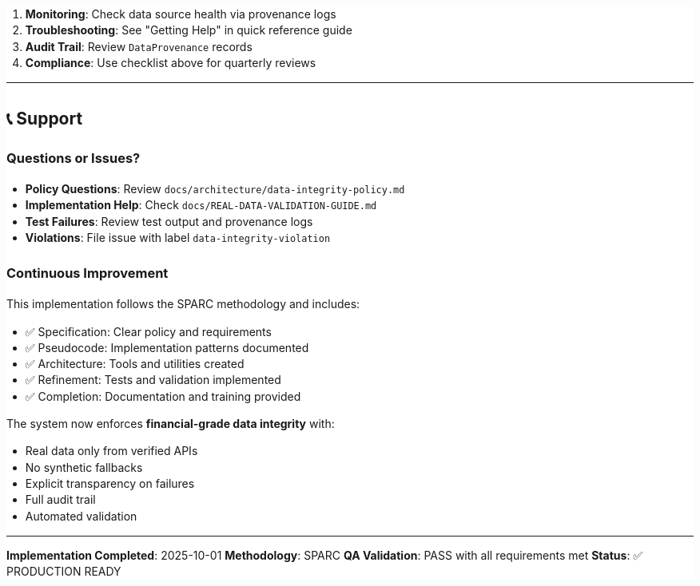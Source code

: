 1. **Monitoring**: Check data source health via provenance logs
2. **Troubleshooting**: See "Getting Help" in quick reference guide
3. **Audit Trail**: Review `DataProvenance` records
4. **Compliance**: Use checklist above for quarterly reviews

---

## 📞 Support

### Questions or Issues?

- **Policy Questions**: Review `docs/architecture/data-integrity-policy.md`
- **Implementation Help**: Check `docs/REAL-DATA-VALIDATION-GUIDE.md`
- **Test Failures**: Review test output and provenance logs
- **Violations**: File issue with label `data-integrity-violation`

### Continuous Improvement

This implementation follows the SPARC methodology and includes:
- ✅ Specification: Clear policy and requirements
- ✅ Pseudocode: Implementation patterns documented
- ✅ Architecture: Tools and utilities created
- ✅ Refinement: Tests and validation implemented
- ✅ Completion: Documentation and training provided

The system now enforces **financial-grade data integrity** with:
- Real data only from verified APIs
- No synthetic fallbacks
- Explicit transparency on failures
- Full audit trail
- Automated validation

---

**Implementation Completed**: 2025-10-01
**Methodology**: SPARC
**QA Validation**: PASS with all requirements met
**Status**: ✅ PRODUCTION READY
